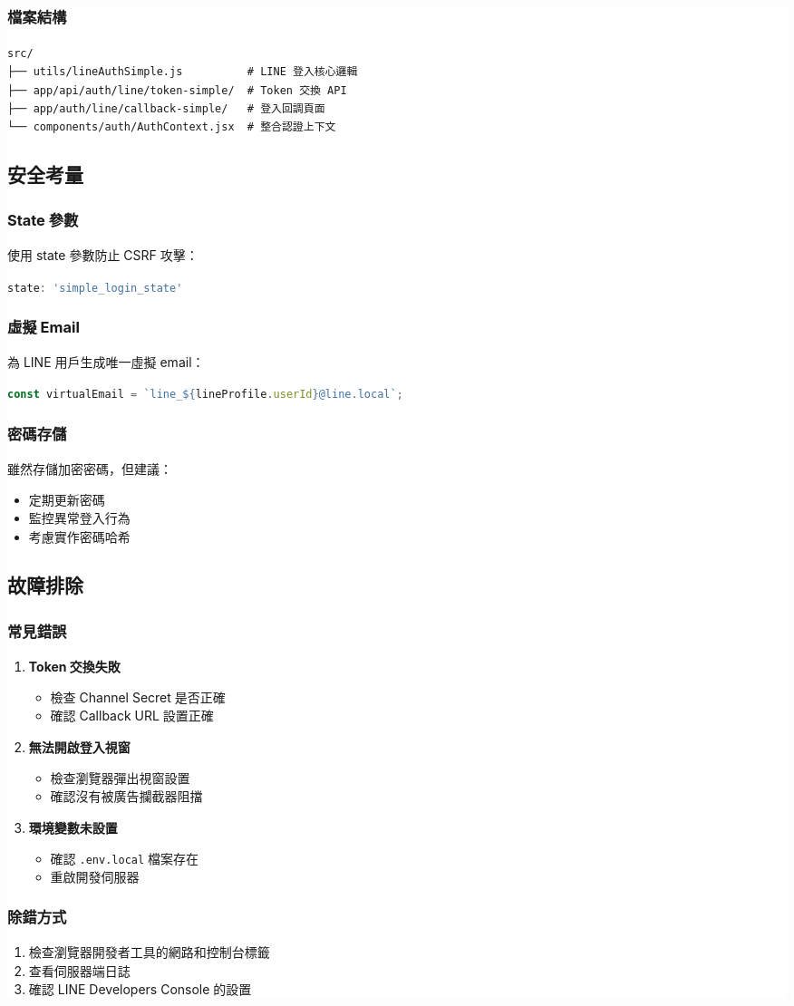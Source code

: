### 檔案結構
```
src/
├── utils/lineAuthSimple.js          # LINE 登入核心邏輯
├── app/api/auth/line/token-simple/  # Token 交換 API
├── app/auth/line/callback-simple/   # 登入回調頁面
└── components/auth/AuthContext.jsx  # 整合認證上下文
```

## 安全考量

### State 參數
使用 state 參數防止 CSRF 攻擊：
```javascript
state: 'simple_login_state'
```

### 虛擬 Email
為 LINE 用戶生成唯一虛擬 email：
```javascript
const virtualEmail = `line_${lineProfile.userId}@line.local`;
```

### 密碼存儲
雖然存儲加密密碼，但建議：
- 定期更新密碼
- 監控異常登入行為
- 考慮實作密碼哈希

## 故障排除

### 常見錯誤

1. **Token 交換失敗**
   - 檢查 Channel Secret 是否正確
   - 確認 Callback URL 設置正確

2. **無法開啟登入視窗**  
   - 檢查瀏覽器彈出視窗設置
   - 確認沒有被廣告攔截器阻擋

3. **環境變數未設置**
   - 確認 `.env.local` 檔案存在
   - 重啟開發伺服器

### 除錯方式

1. 檢查瀏覽器開發者工具的網路和控制台標籤
2. 查看伺服器端日誌
3. 確認 LINE Developers Console 的設置
